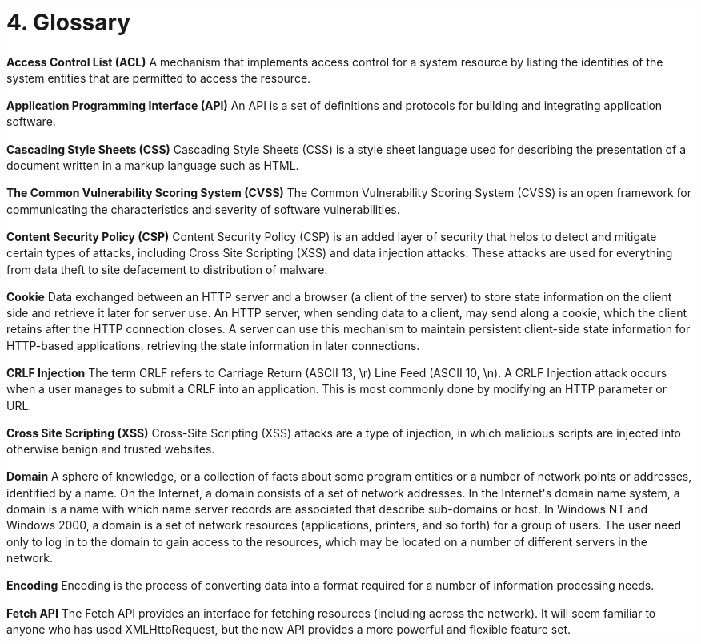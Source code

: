 <div class="pagebreak"> </div>

# 4. Glossary

**Access Control List (ACL)**
A mechanism that implements access control for a system resource by listing the identities of the system entities that are permitted to access the resource.

**Application Programming Interface (API)**
An API is a set of definitions and protocols for building and integrating application software.

**Cascading Style Sheets (CSS)**
Cascading Style Sheets (CSS) is a style sheet language used for describing the presentation of a document written in a markup language such as HTML.

**The Common Vulnerability Scoring System (CVSS)**
The Common Vulnerability Scoring System (CVSS) is an open framework for communicating the characteristics and severity of software vulnerabilities.

**Content Security Policy (CSP)**
Content Security Policy (CSP) is an added layer of security that helps to detect and mitigate certain types of attacks, including Cross Site Scripting (XSS) and data injection attacks. These attacks are used for everything from data theft to site defacement to distribution of malware.

**Cookie**
Data exchanged between an HTTP server and a browser (a client of the server) to store state information on the client side and retrieve it later for server use. An HTTP server, when sending data to a client, may send along a cookie, which the client retains after the HTTP connection closes. A server can use this mechanism to maintain persistent client-side state information for HTTP-based applications, retrieving the state information in later connections.

**CRLF Injection**
The term CRLF refers to Carriage Return (ASCII 13, \r) Line Feed (ASCII 10, \n). A CRLF Injection attack occurs when a user manages to submit a CRLF into an application. This is most commonly done by modifying an HTTP parameter or URL.

**Cross Site Scripting (XSS)**
Cross-Site Scripting (XSS) attacks are a type of injection, in which malicious scripts are injected into otherwise benign and trusted websites.

**Domain**
A sphere of knowledge, or a collection of facts about some program entities or a number of network points or addresses, identified by a name. On the Internet, a domain consists of a set of network addresses. In the Internet's domain name system, a domain is a name with which name server records are associated that describe sub-domains or host. In Windows NT and Windows 2000, a domain is a set of network resources (applications, printers, and so forth) for a group of users. The user need only to log in to the domain to gain access to the resources, which may be located on a number of different servers in the network.

**Encoding**
Encoding is the process of converting data into a format required for a number of information processing needs.

**Fetch API**
The Fetch API provides an interface for fetching resources (including across the network). It will seem familiar to anyone who has used XMLHttpRequest, but the new API provides a more powerful and flexible feature set.
